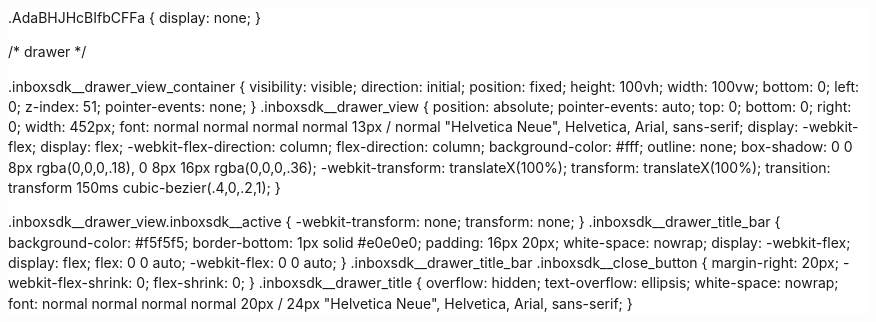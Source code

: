 .AdaBHJHcBIfbCFFa {
  display: none;
}

/* drawer */

.inboxsdk__drawer_view_container {
  visibility: visible;
  direction: initial;
  position: fixed;
  height: 100vh;
  width: 100vw;
  bottom: 0;
  left: 0;
  z-index: 51;
  pointer-events: none;
}
.inboxsdk__drawer_view {
  position: absolute;
  pointer-events: auto;
  top: 0;
  bottom: 0;
  right: 0;
  width: 452px;
  font: normal normal normal normal 13px / normal "Helvetica Neue", Helvetica, Arial, sans-serif;
  display: -webkit-flex;
  display: flex;
  -webkit-flex-direction: column;
  flex-direction: column;
  background-color: #fff;
  outline: none;
  box-shadow: 0 0 8px rgba(0,0,0,.18), 0 8px 16px rgba(0,0,0,.36);
  -webkit-transform: translateX(100%);
  transform: translateX(100%);
  transition: transform 150ms cubic-bezier(.4,0,.2,1);
}

.inboxsdk__drawer_view.inboxsdk__active {
  -webkit-transform: none;
  transform: none;
}
.inboxsdk__drawer_title_bar {
  background-color: #f5f5f5;
  border-bottom: 1px solid #e0e0e0;
  padding: 16px 20px;
  white-space: nowrap;
  display: -webkit-flex;
  display: flex;
  flex: 0 0 auto;
  -webkit-flex: 0 0 auto;
}
.inboxsdk__drawer_title_bar .inboxsdk__close_button {
  margin-right: 20px;
  -webkit-flex-shrink: 0;
  flex-shrink: 0;
}
.inboxsdk__drawer_title {
  overflow: hidden;
  text-overflow: ellipsis;
  white-space: nowrap;
  font: normal normal normal normal 20px / 24px "Helvetica Neue", Helvetica, Arial, sans-serif;
}
